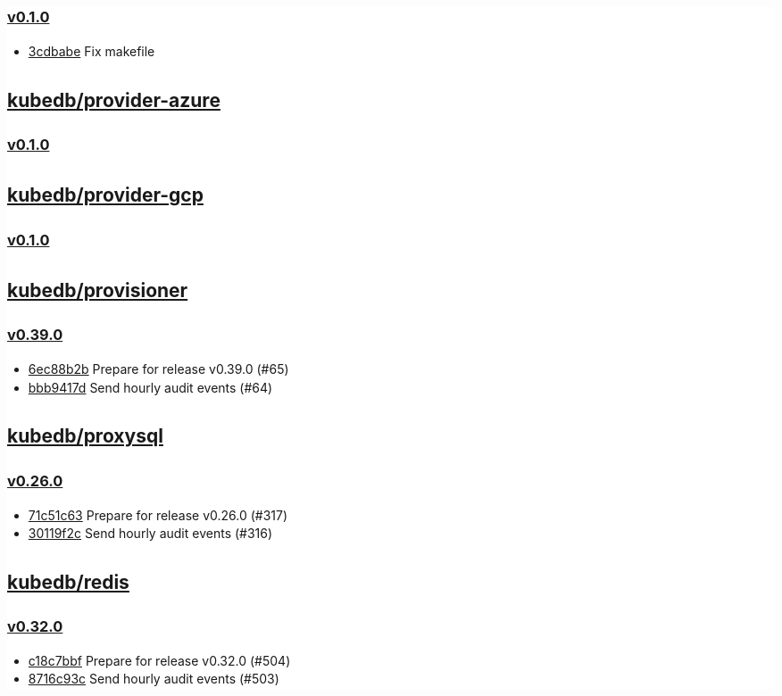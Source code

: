 ### [v0.1.0](https://github.com/kubedb/provider-aws/releases/tag/v0.1.0)

- [3cdbabe](https://github.com/kubedb/provider-aws/commit/3cdbabe) Fix makefile



## [kubedb/provider-azure](https://github.com/kubedb/provider-azure)

### [v0.1.0](https://github.com/kubedb/provider-azure/releases/tag/v0.1.0)




## [kubedb/provider-gcp](https://github.com/kubedb/provider-gcp)

### [v0.1.0](https://github.com/kubedb/provider-gcp/releases/tag/v0.1.0)




## [kubedb/provisioner](https://github.com/kubedb/provisioner)

### [v0.39.0](https://github.com/kubedb/provisioner/releases/tag/v0.39.0)

- [6ec88b2b](https://github.com/kubedb/provisioner/commit/6ec88b2b0) Prepare for release v0.39.0 (#65)
- [bbb9417d](https://github.com/kubedb/provisioner/commit/bbb9417da) Send hourly audit events (#64)



## [kubedb/proxysql](https://github.com/kubedb/proxysql)

### [v0.26.0](https://github.com/kubedb/proxysql/releases/tag/v0.26.0)

- [71c51c63](https://github.com/kubedb/proxysql/commit/71c51c63) Prepare for release v0.26.0 (#317)
- [30119f2c](https://github.com/kubedb/proxysql/commit/30119f2c) Send hourly audit events (#316)



## [kubedb/redis](https://github.com/kubedb/redis)

### [v0.32.0](https://github.com/kubedb/redis/releases/tag/v0.32.0)

- [c18c7bbf](https://github.com/kubedb/redis/commit/c18c7bbf) Prepare for release v0.32.0 (#504)
- [8716c93c](https://github.com/kubedb/redis/commit/8716c93c) Send hourly audit events (#503)
